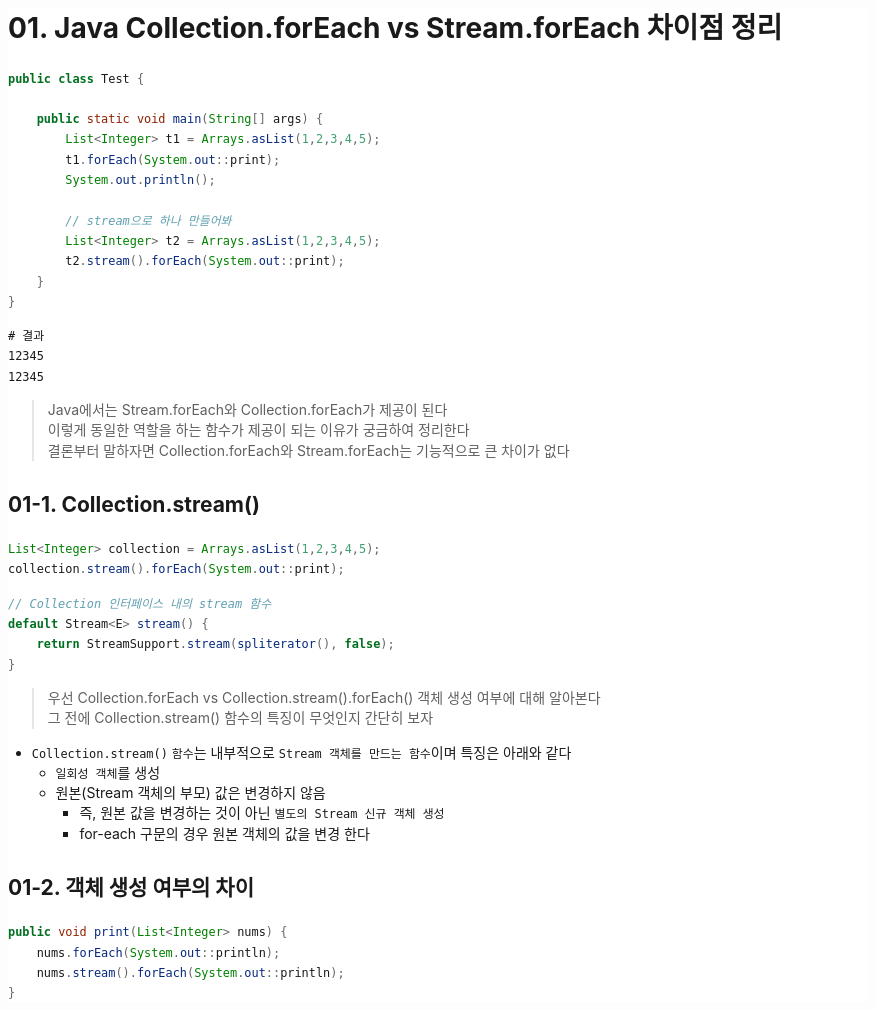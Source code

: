 # 01. Java Collection.forEach vs Stream.forEach 차이점 정리

```java
public class Test {
    
    public static void main(String[] args) {
        List<Integer> t1 = Arrays.asList(1,2,3,4,5);
        t1.forEach(System.out::print);
        System.out.println();

        // stream으로 하나 만들어봐
        List<Integer> t2 = Arrays.asList(1,2,3,4,5);
        t2.stream().forEach(System.out::print);
    }
}
```

```shell
# 결과
12345
12345
```

> Java에서는 Stream.forEach와 Collection.forEach가 제공이 된다  
> 이렇게 동일한 역할을 하는 함수가 제공이 되는 이유가 궁금하여 정리한다  
> 결론부터 말하자면 Collection.forEach와 Stream.forEach는 기능적으로 큰 차이가 없다

## 01-1. Collection.stream()

```java
List<Integer> collection = Arrays.asList(1,2,3,4,5);
collection.stream().forEach(System.out::print);
```

```java
// Collection 인터페이스 내의 stream 함수
default Stream<E> stream() {
    return StreamSupport.stream(spliterator(), false);
}
```

> 우선 Collection.forEach vs Collection.stream().forEach() 객체 생성 여부에 대해 알아본다  
> 그 전에 Collection.stream() 함수의 특징이 무엇인지 간단히 보자

- `Collection.stream()` `함수`는 내부적으로 `Stream 객체를 만드는 함수`이며 특징은 아래와 같다
  - `일회성 객체`를 생성
  - 원본(Stream 객체의 부모) 값은 변경하지 않음
    - 즉, 원본 값을 변경하는 것이 아닌 `별도의 Stream 신규 객체 생성`
    - for-each 구문의 경우 원본 객체의 값을 변경 한다

## 01-2. 객체 생성 여부의 차이

```java
public void print(List<Integer> nums) {
    nums.forEach(System.out::println);
    nums.stream().forEach(System.out::println);
}
```
